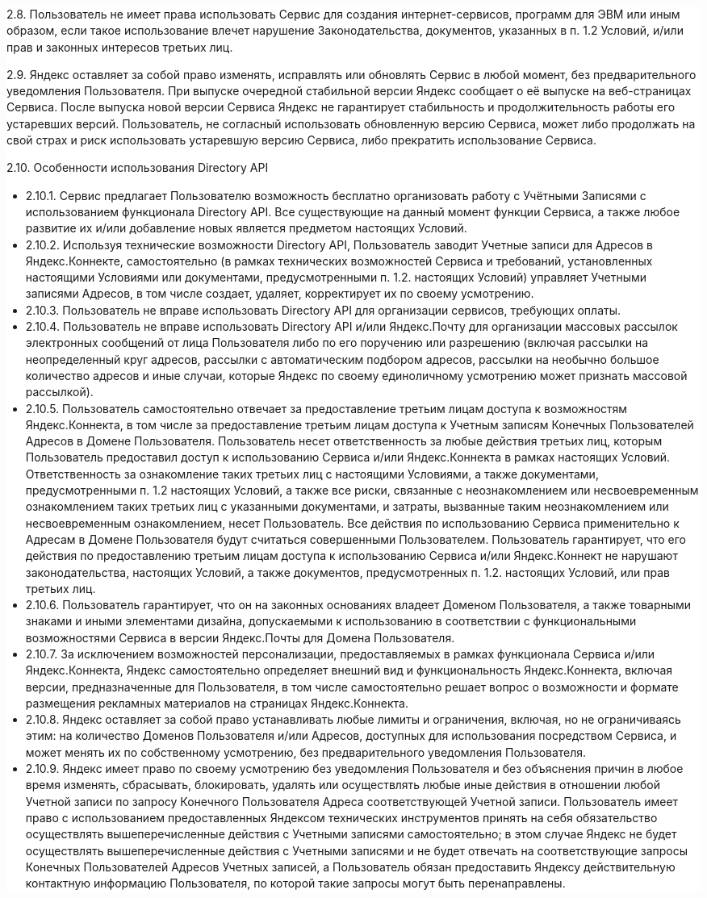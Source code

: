  2\.8\. Пользователь не имеет права использовать Сервис для создания интернет\-сервисов, программ для ЭВМ или иным образом, если такое использование влечет нарушение Законодательства, документов, указанных в п. 1\.2 Условий, и/или прав и законных интересов третьих лиц.

 2\.9\. Яндекс оставляет за собой право изменять, исправлять или обновлять Сервис в любой момент, без предварительного уведомления Пользователя. При выпуске очередной стабильной версии Яндекс сообщает о её выпуске на веб\-страницах Сервиса. После выпуска новой версии Сервиса Яндекс не гарантирует стабильность и продолжительность работы его устаревших версий. Пользователь, не согласный использовать обновленную версию Сервиса, может либо продолжать на свой страх и риск использовать устаревшую версию Сервиса, либо прекратить использование Сервиса.

 2\.10\. Особенности использования Directory API 

 * 2\.10\.1\. Сервис предлагает Пользователю возможность бесплатно организовать работу с Учётными Записями с использованием функционала Directory API. Все существующие на данный момент функции Сервиса, а также любое развитие их и/или добавление новых является предметом настоящих Условий.
* 2\.10\.2\. Используя технические возможности Directory API, Пользователь заводит Учетные записи для Адресов в Яндекс.Коннекте, самостоятельно (в рамках технических возможностей Сервиса и требований, установленных настоящими Условиями или документами, предусмотренными п. 1\.2\. настоящих Условий) управляет Учетными записями Адресов, в том числе создает, удаляет, корректирует их по своему усмотрению.
* 2\.10\.3\. Пользователь не вправе использовать Directory API для организации сервисов, требующих оплаты.
* 2\.10\.4\. Пользователь не вправе использовать Directory API и/или Яндекс.Почту для организации массовых рассылок электронных сообщений от лица Пользователя либо по его поручению или разрешению (включая рассылки на неопределенный круг адресов, рассылки с автоматическим подбором адресов, рассылки на необычно большое количество адресов и иные случаи, которые Яндекс по своему единоличному усмотрению может признать массовой рассылкой).
* 2\.10\.5\. Пользователь самостоятельно отвечает за предоставление третьим лицам доступа к возможностям Яндекс.Коннекта, в том числе за предоставление третьим лицам доступа к Учетным записям Конечных Пользователей Адресов в Домене Пользователя. Пользователь несет ответственность за любые действия третьих лиц, которым Пользователь предоставил доступ к использованию Сервиса и/или Яндекс.Коннекта в рамках настоящих Условий. Ответственность за ознакомление таких третьих лиц с настоящими Условиями, а также документами, предусмотренными п. 1\.2 настоящих Условий, а также все риски, связанные с неознакомлением или несвоевременным ознакомлением таких третьих лиц с указанными документами, и затраты, вызванные таким неознакомлением или несвоевременным ознакомлением, несет Пользователь. Все действия по использованию Сервиса применительно к Адресам в Домене Пользователя будут считаться совершенными Пользователем. Пользователь гарантирует, что его действия по предоставлению третьим лицам доступа к использованию Сервиса и/или Яндекс.Коннект не нарушают законодательства, настоящих Условий, а также документов, предусмотренных п. 1\.2\. настоящих Условий, или прав третьих лиц.
* 2\.10\.6\. Пользователь гарантирует, что он на законных основаниях владеет Доменом Пользователя, а также товарными знаками и иными элементами дизайна, допускаемыми к использованию в соответствии с функциональными возможностями Сервиса в версии Яндекс.Почты для Домена Пользователя.
* 2\.10\.7\. За исключением возможностей персонализации, предоставляемых в рамках функционала Сервиса и/или Яндекс.Коннекта, Яндекс самостоятельно определяет внешний вид и функциональность Яндекс.Коннекта, включая версии, предназначенные для Пользователя, в том числе самостоятельно решает вопрос о возможности и формате размещения рекламных материалов на страницах Яндекс.Коннекта.
* 2\.10\.8\. Яндекс оставляет за собой право устанавливать любые лимиты и ограничения, включая, но не ограничиваясь этим: на количество Доменов Пользователя и/или Адресов, доступных для использования посредством Сервиса, и может менять их по собственному усмотрению, без предварительного уведомления Пользователя.
* 2\.10\.9\. Яндекс имеет право по своему усмотрению без уведомления Пользователя и без объяснения причин в любое время изменять, сбрасывать, блокировать, удалять или осуществлять любые иные действия в отношении любой Учетной записи по запросу Конечного Пользователя Адреса соответствующей Учетной записи. Пользователь имеет право с использованием предоставленных Яндексом технических инструментов принять на себя обязательство осуществлять вышеперечисленные действия с Учетными записями самостоятельно; в этом случае Яндекс не будет осуществлять вышеперечисленные действия с Учетными записями и не будет отвечать на соответствующие запросы Конечных Пользователей Адресов Учетных записей, а Пользователь обязан предоставить Яндексу действительную контактную информацию Пользователя, по которой такие запросы могут быть перенаправлены.